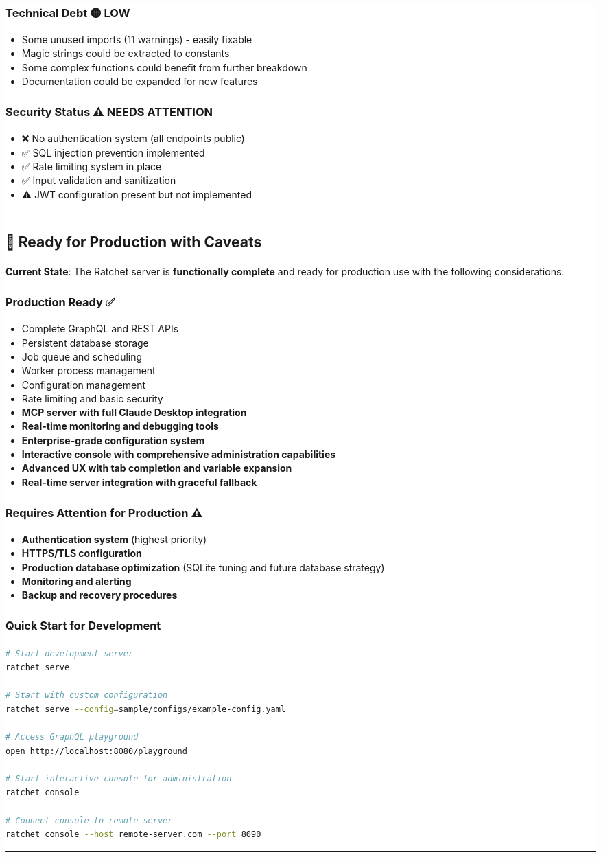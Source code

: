 ### **Technical Debt** 🟡 **LOW**
- Some unused imports (11 warnings) - easily fixable
- Magic strings could be extracted to constants
- Some complex functions could benefit from further breakdown
- Documentation could be expanded for new features

### **Security Status** ⚠️ **NEEDS ATTENTION**
- ❌ No authentication system (all endpoints public)
- ✅ SQL injection prevention implemented
- ✅ Rate limiting system in place
- ✅ Input validation and sanitization
- ⚠️ JWT configuration present but not implemented

---

## 🚀 **Ready for Production with Caveats**

**Current State**: The Ratchet server is **functionally complete** and ready for production use with the following considerations:

### **Production Ready** ✅
- Complete GraphQL and REST APIs
- Persistent database storage
- Job queue and scheduling
- Worker process management
- Configuration management
- Rate limiting and basic security
- **MCP server with full Claude Desktop integration**
- **Real-time monitoring and debugging tools**
- **Enterprise-grade configuration system**
- **Interactive console with comprehensive administration capabilities**
- **Advanced UX with tab completion and variable expansion**
- **Real-time server integration with graceful fallback**

### **Requires Attention for Production** ⚠️
- **Authentication system** (highest priority)
- **HTTPS/TLS configuration**
- **Production database optimization** (SQLite tuning and future database strategy)
- **Monitoring and alerting**
- **Backup and recovery procedures**

### **Quick Start for Development**
```bash
# Start development server
ratchet serve

# Start with custom configuration  
ratchet serve --config=sample/configs/example-config.yaml

# Access GraphQL playground
open http://localhost:8080/playground

# Start interactive console for administration
ratchet console

# Connect console to remote server
ratchet console --host remote-server.com --port 8090
```

---